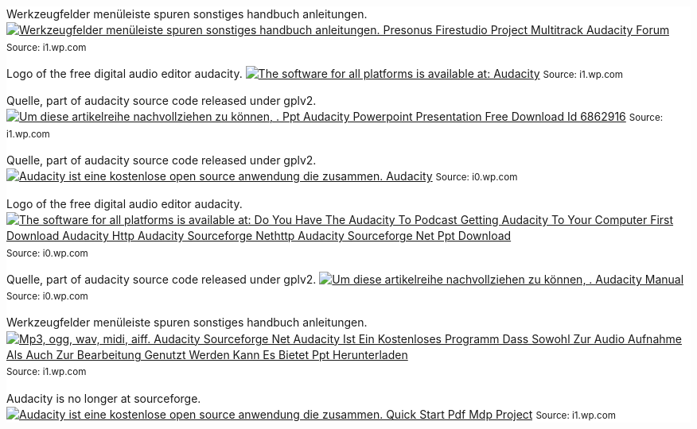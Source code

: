 Werkzeugfelder menüleiste spuren sonstiges handbuch anleitungen.
[![Werkzeugfelder menüleiste spuren sonstiges handbuch anleitungen. Presonus Firestudio Project Multitrack Audacity Forum](https://i1.wp.com/encrypted-tbn0.gstatic.com/images?q=tbn:ANd9GcTYhWgJ5Q-QDf-Awgk7DAGy3nX9-E3Uj5VXjg&amp;usqp=CAU "Presonus Firestudio Project Multitrack Audacity Forum")](https://i1.wp.com/lh6.googleusercontent.com/-dLrCF1UAnjE/UKfBugasZrI/AAAAAAAAuhc/5rWoMR9LbdY/s800/audacity_nightly.png)
<small>Source: i1.wp.com</small>

Logo of the free digital audio editor audacity.
[![The software for all platforms is available at: Audacity](https://i1.wp.com/1 "Audacity")](https://i1.wp.com/i.ytimg.com/vi/PqXiKYG3J7M/0.jpg)
<small>Source: i1.wp.com</small>

Quelle, part of audacity source code released under gplv2.
[![Um diese artikelreihe nachvollziehen zu können, . Ppt Audacity Powerpoint Presentation Free Download Id 6862916](https://i0.wp.com/encrypted-tbn0.gstatic.com/images?q=tbn:ANd9GcSfD1jZdmlW8XyuxrTogOxog5s3mZaA7joaxQ&amp;usqp=CAU "Ppt Audacity Powerpoint Presentation Free Download Id 6862916")](https://i1.wp.com/image3.slideserve.com/6862916/slide1-l.jpg)
<small>Source: i1.wp.com</small>

Quelle, part of audacity source code released under gplv2.
[![Audacity ist eine kostenlose open source anwendung die zusammen. Audacity](https://i1.wp.com/encrypted-tbn0.gstatic.com/images?q=tbn:ANd9GcRGZXEuJpEjXQigefSFkouLSt127UHQgG56b9VaiAil32btC--1VsAwHpYT4hDckeB_bdQ&amp;usqp=CAU "Audacity")](https://i0.wp.com/archive.flossmanuals.net/audacity/_booki/audacity/static/Audacity-Audacity_download_01-en.jpg)
<small>Source: i0.wp.com</small>

Logo of the free digital audio editor audacity.
[![The software for all platforms is available at: Do You Have The Audacity To Podcast Getting Audacity To Your Computer First Download Audacity Http Audacity Sourceforge Nethttp Audacity Sourceforge Net Ppt Download](https://i0.wp.com/encrypted-tbn0.gstatic.com/images?q=tbn:ANd9GcTWwSYgfhdvs7LAmRp30aj51jAHA7VbIN5b3g&amp;usqp=CAU "Do You Have The Audacity To Podcast Getting Audacity To Your Computer First Download Audacity Http Audacity Sourceforge Nethttp Audacity Sourceforge Net Ppt Download")](https://i0.wp.com/images.slideplayer.com/25/7733233/slides/slide_2.jpg)
<small>Source: i0.wp.com</small>

Quelle, part of audacity source code released under gplv2.
[![Um diese artikelreihe nachvollziehen zu können, . Audacity Manual](https://i0.wp.com/encrypted-tbn0.gstatic.com/images?q=tbn:ANd9GcTHZaXlrF7wkrHamkLHo9a-mDHxEbiIJx6rVA&amp;usqp=CAU "Audacity Manual")](https://i0.wp.com/podfeet.com/NosillaCast/NC_2008_02_24/audacity_manual/images/Audacity_Manual/media_1202517440723.jpg)
<small>Source: i0.wp.com</small>

Werkzeugfelder menüleiste spuren sonstiges handbuch anleitungen.
[![Mp3, ogg, wav, midi, aiff. Audacity Sourceforge Net Audacity Ist Ein Kostenloses Programm Dass Sowohl Zur Audio Aufnahme Als Auch Zur Bearbeitung Genutzt Werden Kann Es Bietet Ppt Herunterladen](https://i1.wp.com/encrypted-tbn0.gstatic.com/images?q=tbn:ANd9GcRoLuJ1-rcgbfqerxbX8KI2EWS4St_xylG41w&amp;usqp=CAU "Audacity Sourceforge Net Audacity Ist Ein Kostenloses Programm Dass Sowohl Zur Audio Aufnahme Als Auch Zur Bearbeitung Genutzt Werden Kann Es Bietet Ppt Herunterladen")](https://i1.wp.com/slideplayer.org/1/1117/big_thumb.jpg)
<small>Source: i1.wp.com</small>

Audacity is no longer at sourceforge.
[![Audacity ist eine kostenlose open source anwendung die zusammen. Quick Start Pdf Mdp Project](https://i0.wp.com/encrypted-tbn0.gstatic.com/images?q=tbn:ANd9GcS9YuQ5-KlPhuKftp74DyqGZyswaZwxZKKNsA&amp;usqp=CAU "Quick Start Pdf Mdp Project")](https://i1.wp.com/img.yumpu.com/29915915/1/500x640/quick-start-pdf-mdp-project.jpg)
<small>Source: i1.wp.com</small>
